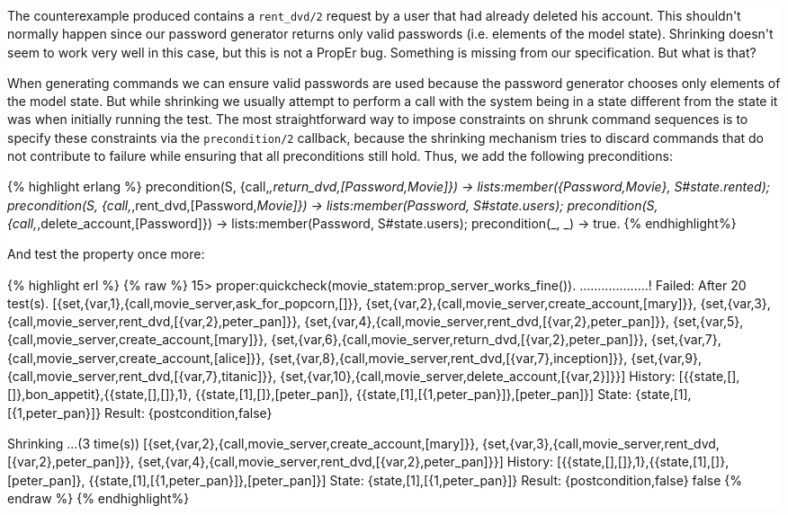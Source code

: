 The counterexample produced contains a `rent_dvd/2` request by a user that had
already deleted his account. This shouldn't normally happen since our password
generator returns only valid passwords (i.e. elements of the model state).
Shrinking doesn't seem to work very well in this case, but this is not a PropEr
bug. Something is missing from our specification. But what is that?

When generating commands we can ensure valid passwords are used because the
password generator chooses only elements of the model state. But while
shrinking we usually attempt to perform a call with the system being in a state
different from the state it was when initially running the test. The most
straightforward way to impose constraints on shrunk command sequences is to
specify these constraints via the `precondition/2` callback, because the
shrinking mechanism tries to discard commands that do not contribute to
failure while ensuring that all preconditions still hold. Thus, we add the
following preconditions:

{% highlight erlang %}
precondition(S, {call,_,return_dvd,[Password,Movie]}) ->
    lists:member({Password,Movie}, S#state.rented);
precondition(S, {call,_,rent_dvd,[Password,_Movie]}) ->
    lists:member(Password, S#state.users);
precondition(S, {call,_,delete_account,[Password]}) ->
    lists:member(Password, S#state.users);
precondition(_, _) ->
    true.
{% endhighlight%}

And test the property once more:

{% highlight erl %}
{% raw %}
15> proper:quickcheck(movie_statem:prop_server_works_fine()).
...................!
Failed: After 20 test(s).
[{set,{var,1},{call,movie_server,ask_for_popcorn,[]}},
 {set,{var,2},{call,movie_server,create_account,[mary]}},
 {set,{var,3},{call,movie_server,rent_dvd,[{var,2},peter_pan]}},
 {set,{var,4},{call,movie_server,rent_dvd,[{var,2},peter_pan]}},
 {set,{var,5},{call,movie_server,create_account,[mary]}},
 {set,{var,6},{call,movie_server,return_dvd,[{var,2},peter_pan]}},
 {set,{var,7},{call,movie_server,create_account,[alice]}},
 {set,{var,8},{call,movie_server,rent_dvd,[{var,7},inception]}},
 {set,{var,9},{call,movie_server,rent_dvd,[{var,7},titanic]}},
 {set,{var,10},{call,movie_server,delete_account,[{var,2}]}}]
History: [{{state,[],[]},bon_appetit},{{state,[],[]},1},
          {{state,[1],[]},[peter_pan]},
          {{state,[1],[{1,peter_pan}]},[peter_pan]}]
State: {state,[1],[{1,peter_pan}]}
Result: {postcondition,false}

Shrinking ...(3 time(s))
[{set,{var,2},{call,movie_server,create_account,[mary]}},
 {set,{var,3},{call,movie_server,rent_dvd,[{var,2},peter_pan]}},
 {set,{var,4},{call,movie_server,rent_dvd,[{var,2},peter_pan]}}]
History: [{{state,[],[]},1},{{state,[1],[]},[peter_pan]},
          {{state,[1],[{1,peter_pan}]},[peter_pan]}]
State: {state,[1],[{1,peter_pan}]}
Result: {postcondition,false}
false
{% endraw %}
{% endhighlight%}
